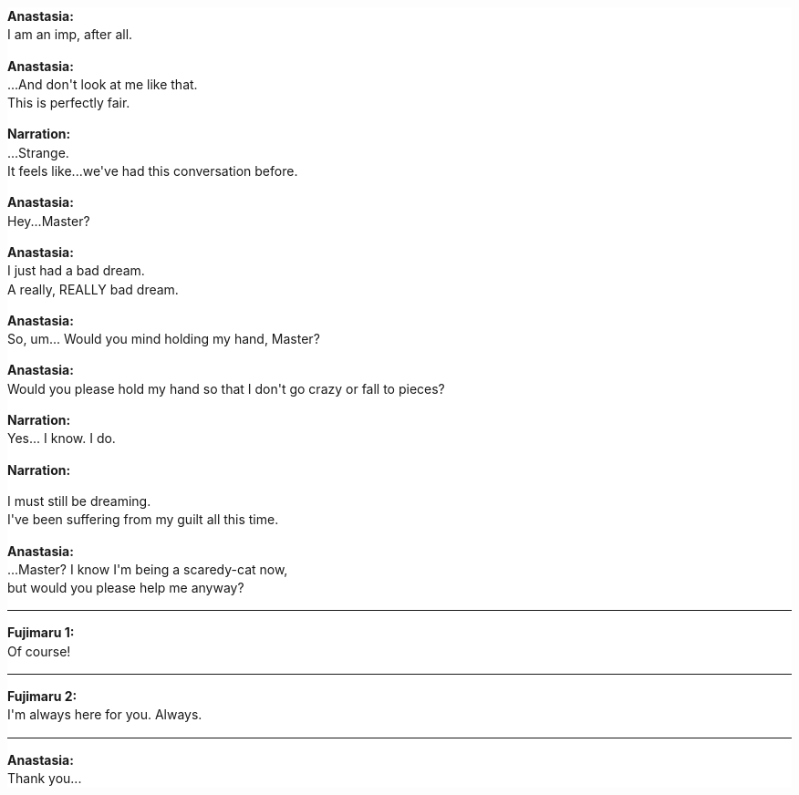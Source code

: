    
**Anastasia:**   
I am an imp, after all.  
  
   
**Anastasia:**   
...And don't look at me like that.  
This is perfectly fair.  
  
   
**Narration:**   
...Strange.  
It feels like...we've had this conversation before.  
  
   
**Anastasia:**   
Hey...Master?  
  
   
**Anastasia:**   
I just had a bad dream.  
A really, REALLY bad dream.  
  
   
**Anastasia:**   
So, um... Would you mind holding my hand, Master?  
  
   
**Anastasia:**   
Would you please hold my hand so that I don't go crazy or fall to pieces?  
  
   
**Narration:**   
Yes... I know. I do.  
  
   
**Narration:**   
   
I must still be dreaming.  
I've been suffering from my guilt all this time.  
  
   
**Anastasia:**   
...Master? I know I'm being a scaredy-cat now,  
but would you please help me anyway?  
  
   
  
---  
  
**Fujimaru 1:**   
Of course!  
  
---  
  
**Fujimaru 2:**   
I'm always here for you. Always.  
  
  
---  
   
**Anastasia:**   
Thank you...  
  